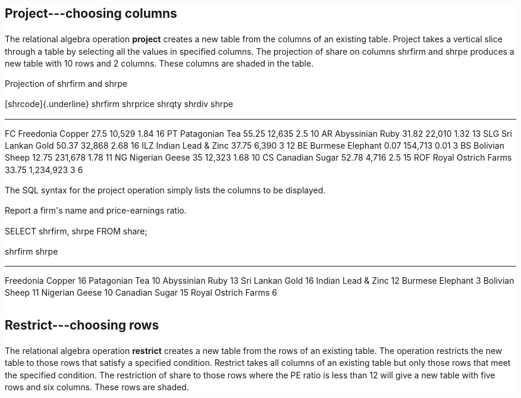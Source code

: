 Project---choosing columns
--------------------------

The relational algebra operation **project** creates a new table from
the columns of an existing table. Project takes a vertical slice through
a table by selecting all the values in specified columns. The projection
of share on columns shrfirm and shrpe produces a new table with 10 rows
and 2 columns. These columns are shaded in the table.

Projection of shrfirm and shrpe

  [shrcode]{.underline}   shrfirm               shrprice   shrqty      shrdiv   shrpe
  ----------------------- --------------------- ---------- ----------- -------- -------
  FC                      Freedonia Copper      27.5       10,529      1.84     16
  PT                      Patagonian Tea        55.25      12,635      2.5      10
  AR                      Abyssinian Ruby       31.82      22,010      1.32     13
  SLG                     Sri Lankan Gold       50.37      32,868      2.68     16
  ILZ                     Indian Lead & Zinc    37.75      6,390       3        12
  BE                      Burmese Elephant      0.07       154,713     0.01     3
  BS                      Bolivian Sheep        12.75      231,678     1.78     11
  NG                      Nigerian Geese        35         12,323      1.68     10
  CS                      Canadian Sugar        52.78      4,716       2.5      15
  ROF                     Royal Ostrich Farms   33.75      1,234,923   3        6

The SQL syntax for the project operation simply lists the columns to be
displayed.

Report a firm's name and price-earnings ratio.

SELECT shrfirm, shrpe FROM share;

  shrfirm               shrpe
  --------------------- -------
  Freedonia Copper      16
  Patagonian Tea        10
  Abyssinian Ruby       13
  Sri Lankan Gold       16
  Indian Lead & Zinc    12
  Burmese Elephant      3
  Bolivian Sheep        11
  Nigerian Geese        10
  Canadian Sugar        15
  Royal Ostrich Farms   6

Restrict---choosing rows
------------------------

The relational algebra operation **restrict** creates a new table from
the rows of an existing table. The operation restricts the new table to
those rows that satisfy a specified condition. Restrict takes all
columns of an existing table but only those rows that meet the specified
condition. The restriction of share to those rows where the PE ratio is
less than 12 will give a new table with five rows and six columns. These
rows are shaded.
